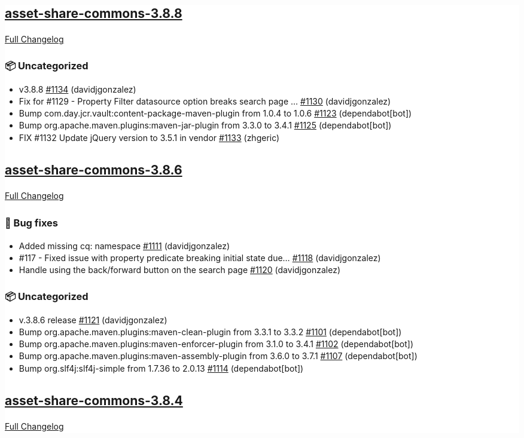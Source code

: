 
## [asset-share-commons-3.8.8](https://github.com/adobe/asset-share-commons/tree/asset-share-commons-3.8.8)

[Full Changelog](https://github.com/adobe/asset-share-commons/compare/asset-share-commons-3.8.6...asset-share-commons-3.8.8)

### 📦 Uncategorized

- v3.8.8 [#1134](https://github.com/adobe/asset-share-commons/pull/1134) (davidjgonzalez)
- Fix for #1129 - Property Filter datasource option breaks search page … [#1130](https://github.com/adobe/asset-share-commons/pull/1130) (davidjgonzalez)
- Bump com.day.jcr.vault:content-package-maven-plugin from 1.0.4 to 1.0.6 [#1123](https://github.com/adobe/asset-share-commons/pull/1123) (dependabot[bot])
- Bump org.apache.maven.plugins:maven-jar-plugin from 3.3.0 to 3.4.1 [#1125](https://github.com/adobe/asset-share-commons/pull/1125) (dependabot[bot])
-  FIX #1132 Update jQuery version to 3.5.1 in vendor [#1133](https://github.com/adobe/asset-share-commons/pull/1133) (zhgeric)


## [asset-share-commons-3.8.6](https://github.com/adobe/asset-share-commons/tree/asset-share-commons-3.8.6)

[Full Changelog](https://github.com/adobe/asset-share-commons/compare/asset-share-commons-3.8.4...asset-share-commons-3.8.6)

### 🐛 Bug fixes

- Added missing cq: namespace [#1111](https://github.com/adobe/asset-share-commons/pull/1111) (davidjgonzalez)
- #117 - Fixed issue with property predicate breaking initial state due… [#1118](https://github.com/adobe/asset-share-commons/pull/1118) (davidjgonzalez)
- Handle using the back/forward button on the search page [#1120](https://github.com/adobe/asset-share-commons/pull/1120) (davidjgonzalez)

### 📦 Uncategorized

- v.3.8.6 release [#1121](https://github.com/adobe/asset-share-commons/pull/1121) (davidjgonzalez)
- Bump org.apache.maven.plugins:maven-clean-plugin from 3.3.1 to 3.3.2 [#1101](https://github.com/adobe/asset-share-commons/pull/1101) (dependabot[bot])
- Bump org.apache.maven.plugins:maven-enforcer-plugin from 3.1.0 to 3.4.1 [#1102](https://github.com/adobe/asset-share-commons/pull/1102) (dependabot[bot])
- Bump org.apache.maven.plugins:maven-assembly-plugin from 3.6.0 to 3.7.1 [#1107](https://github.com/adobe/asset-share-commons/pull/1107) (dependabot[bot])
- Bump org.slf4j:slf4j-simple from 1.7.36 to 2.0.13 [#1114](https://github.com/adobe/asset-share-commons/pull/1114) (dependabot[bot])


## [asset-share-commons-3.8.4](https://github.com/adobe/asset-share-commons/tree/asset-share-commons-3.8.4)

[Full Changelog](https://github.com/adobe/asset-share-commons/compare/asset-share-commons-3.8.2...asset-share-commons-3.8.4)
